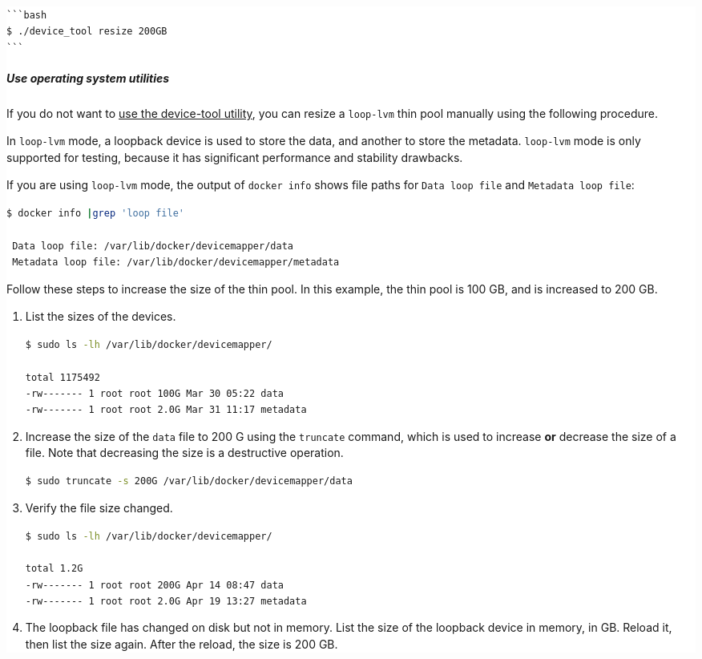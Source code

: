     ```bash
    $ ./device_tool resize 200GB
    ```

##### Use operating system utilities

If you do not want to [use the device-tool utility](#use-the-device_tool-utility),
you can resize a `loop-lvm` thin pool manually using the following procedure.

In `loop-lvm` mode, a loopback device is used to store the data, and another
to store the metadata. `loop-lvm` mode is only supported for testing, because
it has significant performance and stability drawbacks.

If you are using `loop-lvm` mode, the output of `docker info` shows file
paths for `Data loop file` and `Metadata loop file`:

```bash
$ docker info |grep 'loop file'

 Data loop file: /var/lib/docker/devicemapper/data
 Metadata loop file: /var/lib/docker/devicemapper/metadata
```

Follow these steps to increase the size of the thin pool. In this example, the
thin pool is 100 GB, and is increased to 200 GB.

1.  List the sizes of the devices.

    ```bash
    $ sudo ls -lh /var/lib/docker/devicemapper/

    total 1175492
    -rw------- 1 root root 100G Mar 30 05:22 data
    -rw------- 1 root root 2.0G Mar 31 11:17 metadata
    ```

2.  Increase the size of the `data` file to 200 G using the `truncate` command,
    which is used to increase **or** decrease the size of a file. Note that
    decreasing the size is a destructive operation.

    ```bash
    $ sudo truncate -s 200G /var/lib/docker/devicemapper/data
    ```

3.  Verify the file size changed.

    ```bash
    $ sudo ls -lh /var/lib/docker/devicemapper/

    total 1.2G
    -rw------- 1 root root 200G Apr 14 08:47 data
    -rw------- 1 root root 2.0G Apr 19 13:27 metadata
    ```

4.  The loopback file has changed on disk but not in memory. List the size of
    the loopback device in memory, in GB. Reload it, then list the size again.
    After the reload, the size is 200 GB.
